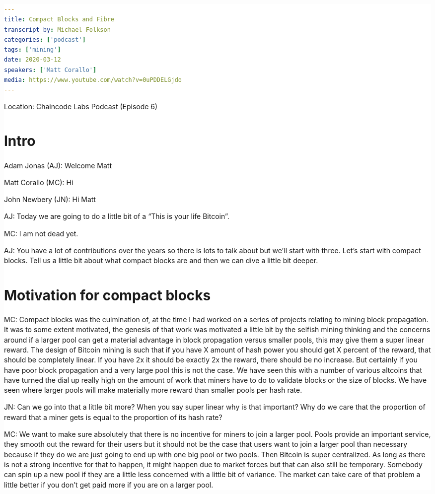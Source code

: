 ```yaml
---
title: Compact Blocks and Fibre
transcript_by: Michael Folkson
categories: ['podcast']
tags: ['mining']
date: 2020-03-12
speakers: ['Matt Corallo']
media: https://www.youtube.com/watch?v=0uPDDELGjdo
---
```


Location: Chaincode Labs Podcast (Episode 6)

# Intro

Adam Jonas (AJ): Welcome Matt

Matt Corallo (MC): Hi

John Newbery (JN): Hi Matt

AJ: Today we are going to do a little bit of a “This is your life Bitcoin”.

MC: I am not dead yet.

AJ: You have a lot of contributions over the years so there is lots to talk about but we’ll start with three. Let’s start with compact blocks. Tell us a little bit about what compact blocks are and then we can dive a little bit deeper.

# Motivation for compact blocks

MC: Compact blocks was the culmination of, at the time I had worked on a series of projects relating to mining block propagation. It was to some extent motivated, the genesis of that work was motivated a little bit by the selfish mining thinking and the concerns around if a larger pool can get a material advantage in block propagation versus smaller pools, this may give them a super linear reward. The design of Bitcoin mining is such that if you have X amount of hash power you should get X percent of the reward, that should be completely linear. If you have 2x it should be exactly 2x the reward, there should be no increase. But certainly if you have poor block propagation and a very large pool this is not the case. We have seen this with a number of various altcoins that have turned the dial up really high on the amount of work that miners have to do to validate blocks or the size of blocks. We have seen where larger pools will make materially more reward than smaller pools per hash rate.

JN: Can we go into that a little bit more? When you say super linear why is that important? Why do we care that the proportion of reward that a miner gets is equal to the proportion of its hash rate?

MC: We want to make sure absolutely that there is no incentive for miners to join a larger pool. Pools provide an important service, they smooth out the reward for their users but it should not be the case that users want to join a larger pool than necessary because if they do we are just going to end up with one big pool or two pools. Then Bitcoin is super centralized. As long as there is not a strong incentive for that to happen, it might happen due to market forces but that can also still be temporary. Somebody can spin up a new pool if they are a little less concerned with a little bit of variance. The market can take care of that problem a little better if you don’t get paid more if you are on a larger pool.
